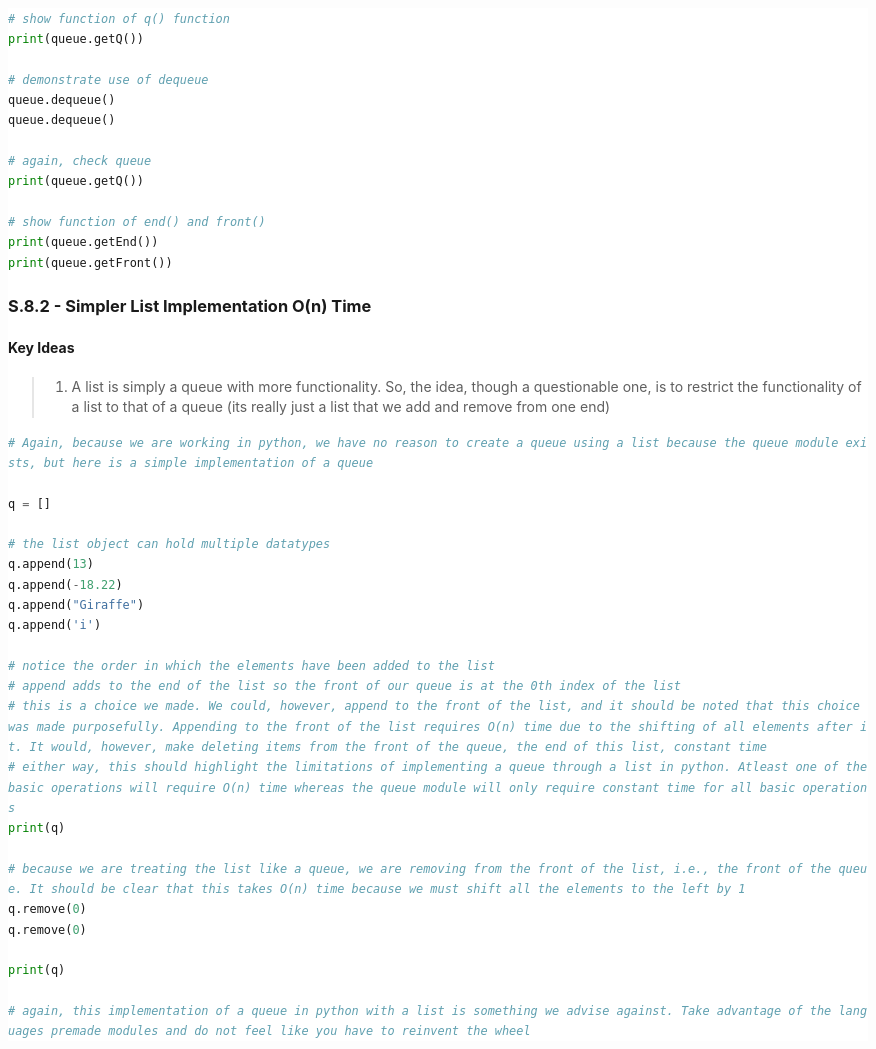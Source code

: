 ```python
# show function of q() function
print(queue.getQ())

# demonstrate use of dequeue
queue.dequeue()
queue.dequeue()

# again, check queue
print(queue.getQ())

# show function of end() and front()
print(queue.getEnd())
print(queue.getFront())
```

### S.8.2 - Simpler List Implementation O(n) Time

#### Key Ideas

> 1. A list is simply a queue with more functionality. So, the idea, though a questionable one, is to restrict the functionality of a list to that of a queue (its really just a list that we add and remove from one end)

```python
# Again, because we are working in python, we have no reason to create a queue using a list because the queue module exists, but here is a simple implementation of a queue

q = []

# the list object can hold multiple datatypes
q.append(13)
q.append(-18.22)
q.append("Giraffe")
q.append('i')

# notice the order in which the elements have been added to the list
# append adds to the end of the list so the front of our queue is at the 0th index of the list
# this is a choice we made. We could, however, append to the front of the list, and it should be noted that this choice was made purposefully. Appending to the front of the list requires O(n) time due to the shifting of all elements after it. It would, however, make deleting items from the front of the queue, the end of this list, constant time
# either way, this should highlight the limitations of implementing a queue through a list in python. Atleast one of the basic operations will require O(n) time whereas the queue module will only require constant time for all basic operations
print(q)

# because we are treating the list like a queue, we are removing from the front of the list, i.e., the front of the queue. It should be clear that this takes O(n) time because we must shift all the elements to the left by 1
q.remove(0)
q.remove(0)

print(q)

# again, this implementation of a queue in python with a list is something we advise against. Take advantage of the languages premade modules and do not feel like you have to reinvent the wheel
```
